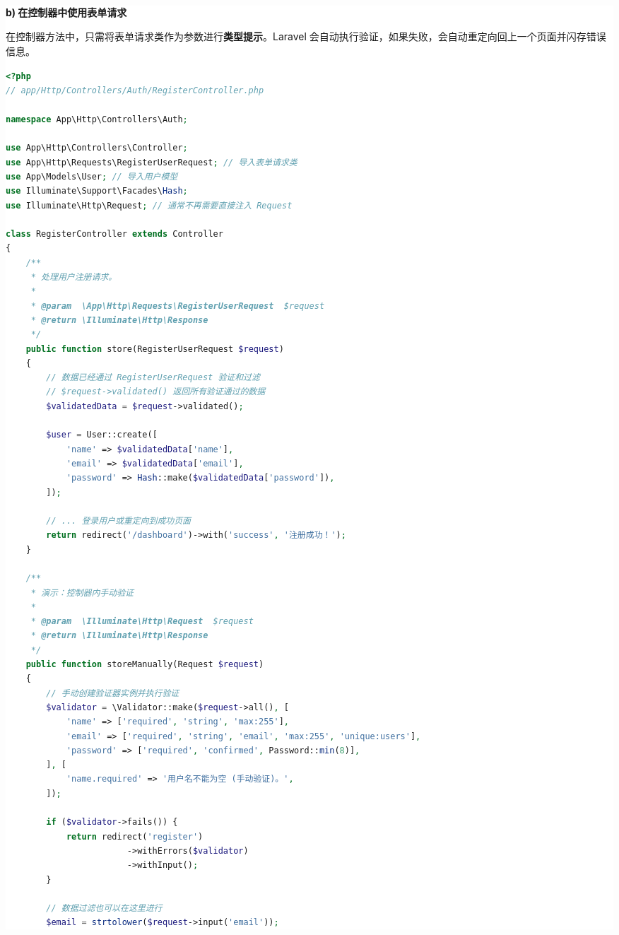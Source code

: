 **b) 在控制器中使用表单请求**

在控制器方法中，只需将表单请求类作为参数进行**类型提示**。Laravel 会自动执行验证，如果失败，会自动重定向回上一个页面并闪存错误信息。

```php
<?php
// app/Http/Controllers/Auth/RegisterController.php

namespace App\Http\Controllers\Auth;

use App\Http\Controllers\Controller;
use App\Http\Requests\RegisterUserRequest; // 导入表单请求类
use App\Models\User; // 导入用户模型
use Illuminate\Support\Facades\Hash;
use Illuminate\Http\Request; // 通常不再需要直接注入 Request

class RegisterController extends Controller
{
    /**
     * 处理用户注册请求。
     *
     * @param  \App\Http\Requests\RegisterUserRequest  $request
     * @return \Illuminate\Http\Response
     */
    public function store(RegisterUserRequest $request)
    {
        // 数据已经通过 RegisterUserRequest 验证和过滤
        // $request->validated() 返回所有验证通过的数据
        $validatedData = $request->validated();

        $user = User::create([
            'name' => $validatedData['name'],
            'email' => $validatedData['email'],
            'password' => Hash::make($validatedData['password']),
        ]);

        // ... 登录用户或重定向到成功页面
        return redirect('/dashboard')->with('success', '注册成功！');
    }

    /**
     * 演示：控制器内手动验证
     *
     * @param  \Illuminate\Http\Request  $request
     * @return \Illuminate\Http\Response
     */
    public function storeManually(Request $request)
    {
        // 手动创建验证器实例并执行验证
        $validator = \Validator::make($request->all(), [
            'name' => ['required', 'string', 'max:255'],
            'email' => ['required', 'string', 'email', 'max:255', 'unique:users'],
            'password' => ['required', 'confirmed', Password::min(8)],
        ], [
            'name.required' => '用户名不能为空 (手动验证)。',
        ]);

        if ($validator->fails()) {
            return redirect('register')
                        ->withErrors($validator)
                        ->withInput();
        }

        // 数据过滤也可以在这里进行
        $email = strtolower($request->input('email'));
```